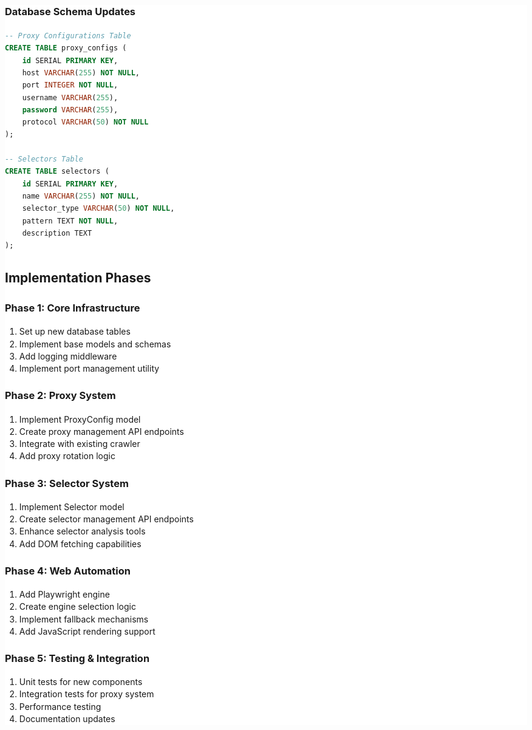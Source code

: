 ### Database Schema Updates
```sql
-- Proxy Configurations Table
CREATE TABLE proxy_configs (
    id SERIAL PRIMARY KEY,
    host VARCHAR(255) NOT NULL,
    port INTEGER NOT NULL,
    username VARCHAR(255),
    password VARCHAR(255),
    protocol VARCHAR(50) NOT NULL
);

-- Selectors Table
CREATE TABLE selectors (
    id SERIAL PRIMARY KEY,
    name VARCHAR(255) NOT NULL,
    selector_type VARCHAR(50) NOT NULL,
    pattern TEXT NOT NULL,
    description TEXT
);
```

## Implementation Phases

### Phase 1: Core Infrastructure
1. Set up new database tables
2. Implement base models and schemas
3. Add logging middleware
4. Implement port management utility

### Phase 2: Proxy System
1. Implement ProxyConfig model
2. Create proxy management API endpoints
3. Integrate with existing crawler
4. Add proxy rotation logic

### Phase 3: Selector System
1. Implement Selector model
2. Create selector management API endpoints
3. Enhance selector analysis tools
4. Add DOM fetching capabilities

### Phase 4: Web Automation
1. Add Playwright engine
2. Create engine selection logic
3. Implement fallback mechanisms
4. Add JavaScript rendering support

### Phase 5: Testing & Integration
1. Unit tests for new components
2. Integration tests for proxy system
3. Performance testing
4. Documentation updates

